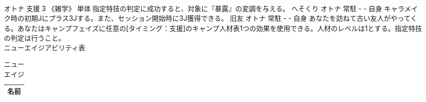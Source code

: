 <td data-title="グループ">オトナ</td>

<td data-title="タイプ">支援</td>

<td data-title="反動">3</td>

<td data-title="指定特技">《雑学》</td>

<td data-title="対象">単体</td>

<td data-title="効果">指定特技の判定に成功すると、対象に『暴露』の変調を与える。</td>

</tr>

<tr>

<td class="txt-center">へそくり</td>

<td data-title="グループ">オトナ</td>

<td data-title="タイプ">常駐</td>

<td data-title="反動">-</td>

<td data-title="指定特技">-</td>

<td data-title="対象">自身</td>

<td data-title="効果">キャラメイク時の初期Jにプラス3Jする。また、セッション開始時に3J獲得できる。</td>

</tr>

<tr>

<td class="txt-center">旧友</td>

<td data-title="グループ">オトナ</td>

<td data-title="タイプ">常駐</td>

<td data-title="反動">-</td>

<td data-title="指定特技">-</td>

<td data-title="対象">自身</td>

<td data-title="効果">あなたを訪ねて古い友人がやってくる。あなたはキャンプフェイズに任意の[タイミング：支援]のキャンプ人材表1つの効果を使用できる。人材のレベルは1とする。指定特技の判定は行うこと。</td>

</tr>

</tbody>

</table>

<summary>ニューエイジアビリティ表</summary>

<table class="responsive" id="ability-newage"><caption>ニューエイジ</caption>

<thead>

<tr>

<th>名前</th>
